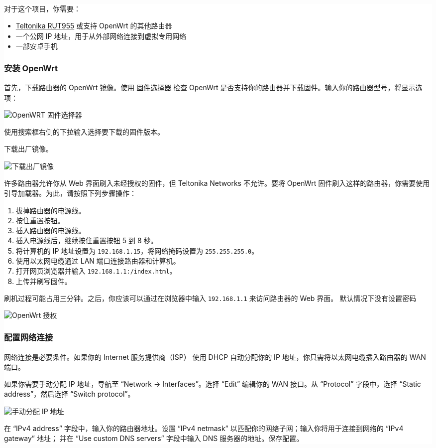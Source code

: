 
对于这个项目，你需要：


* [Teltonika RUT955](https://teltonika-networks.com/product/rut955/) 或支持 OpenWrt 的其他路由器
* 一个公网 IP 地址，用于从外部网络连接到虚拟专用网络
* 一部安卓手机


### 安装 OpenWrt


首先，下载路由器的 OpenWrt 镜像。使用 [固件选择器](https://firmware-selector.openwrt.org/) 检查 OpenWrt 是否支持你的路由器并下载固件。输入你的路由器型号，将显示选项：


![OpenWRT 固件选择器](/Asserts/Images//attachment/album/202107/01/101639f1ozjz8o1pcpo8he.png "OpenWRT firmware selector")


使用搜索框右侧的下拉输入选择要下载的固件版本。


下载出厂镜像。


![下载出厂镜像](/Asserts/Images//attachment/album/202107/01/101639y2hjuk3k7jtwjgy5.png "Downloading the Factory Image")


许多路由器允许你从 Web 界面刷入未经授权的固件，但 Teltonika Networks 不允许。要将 OpenWrt 固件刷入这样的路由器，你需要使用引导加载器。为此，请按照下列步骤操作：


1. 拔掉路由器的电源线。
2. 按住重置按钮。
3. 插入路由器的电源线。
4. 插入电源线后，继续按住重置按钮 5 到 8 秒。
5. 将计算机的 IP 地址设置为 `192.168.1.15`，将网络掩码设置为 `255.255.255.0`。
6. 使用以太网电缆通过 LAN 端口连接路由器和计算机。
7. 打开网页浏览器并输入 `192.168.1.1:/index.html`。
8. 上传并刷写固件。


刷机过程可能占用三分钟。之后，你应该可以通过在浏览器中输入 `192.168.1.1` 来访问路由器的 Web 界面。 默认情况下没有设置密码


![OpenWrt 授权](/Asserts/Images//attachment/album/202107/01/101640upwczwpczwc5cpp8.png "OpenWrt authorization")


### 配置网络连接


网络连接是必要条件。如果你的 Internet 服务提供商（ISP） 使用 DHCP 自动分配你的 IP 地址，你只需将以太网电缆插入路由器的 WAN 端口。


如果你需要手动分配 IP 地址，导航至 “Network → Interfaces”。选择 “Edit” 编辑你的 WAN 接口。从 “Protocol” 字段中，选择 “Static address”，然后选择 “Switch protocol”。


![手动分配 IP 地址](/Asserts/Images//attachment/album/202107/01/101640xgk7ggzhgolskkos.png "Assigning IP address manually")


在 “IPv4 address” 字段中，输入你的路由器地址。设置 “IPv4 netmask” 以匹配你的网络子网；输入你将用于连接到网络的 “IPv4 gateway” 地址； 并在 “Use custom DNS servers” 字段中输入 DNS 服务器的地址。保存配置。
